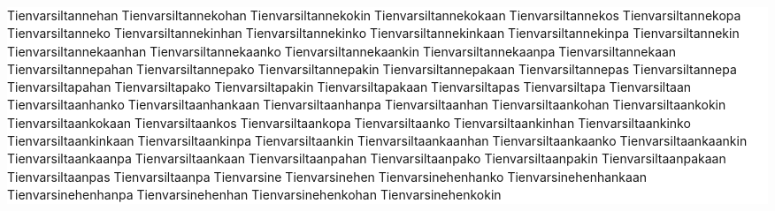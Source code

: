 Tienvarsiltannehan
Tienvarsiltannekohan
Tienvarsiltannekokin
Tienvarsiltannekokaan
Tienvarsiltannekos
Tienvarsiltannekopa
Tienvarsiltanneko
Tienvarsiltannekinhan
Tienvarsiltannekinko
Tienvarsiltannekinkaan
Tienvarsiltannekinpa
Tienvarsiltannekin
Tienvarsiltannekaanhan
Tienvarsiltannekaanko
Tienvarsiltannekaankin
Tienvarsiltannekaanpa
Tienvarsiltannekaan
Tienvarsiltannepahan
Tienvarsiltannepako
Tienvarsiltannepakin
Tienvarsiltannepakaan
Tienvarsiltannepas
Tienvarsiltannepa
Tienvarsiltapahan
Tienvarsiltapako
Tienvarsiltapakin
Tienvarsiltapakaan
Tienvarsiltapas
Tienvarsiltapa
Tienvarsiltaan
Tienvarsiltaanhanko
Tienvarsiltaanhankaan
Tienvarsiltaanhanpa
Tienvarsiltaanhan
Tienvarsiltaankohan
Tienvarsiltaankokin
Tienvarsiltaankokaan
Tienvarsiltaankos
Tienvarsiltaankopa
Tienvarsiltaanko
Tienvarsiltaankinhan
Tienvarsiltaankinko
Tienvarsiltaankinkaan
Tienvarsiltaankinpa
Tienvarsiltaankin
Tienvarsiltaankaanhan
Tienvarsiltaankaanko
Tienvarsiltaankaankin
Tienvarsiltaankaanpa
Tienvarsiltaankaan
Tienvarsiltaanpahan
Tienvarsiltaanpako
Tienvarsiltaanpakin
Tienvarsiltaanpakaan
Tienvarsiltaanpas
Tienvarsiltaanpa
Tienvarsine
Tienvarsinehen
Tienvarsinehenhanko
Tienvarsinehenhankaan
Tienvarsinehenhanpa
Tienvarsinehenhan
Tienvarsinehenkohan
Tienvarsinehenkokin